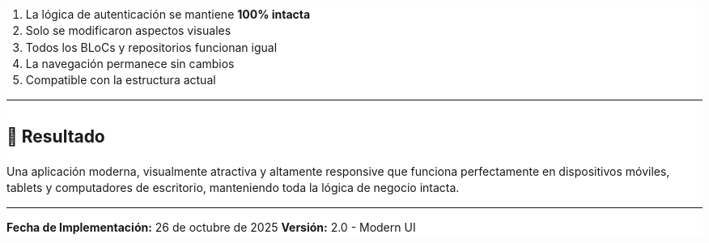 1. La lógica de autenticación se mantiene **100% intacta**
2. Solo se modificaron aspectos visuales
3. Todos los BLoCs y repositorios funcionan igual
4. La navegación permanece sin cambios
5. Compatible con la estructura actual

---

## 🎉 **Resultado**

Una aplicación moderna, visualmente atractiva y altamente responsive que funciona perfectamente en dispositivos móviles, tablets y computadores de escritorio, manteniendo toda la lógica de negocio intacta.

---

**Fecha de Implementación:** 26 de octubre de 2025
**Versión:** 2.0 - Modern UI
